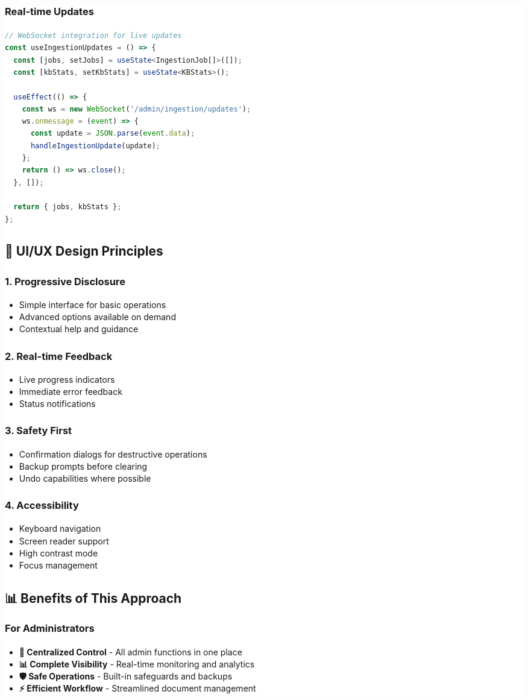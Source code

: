 ### **Real-time Updates**
```typescript
// WebSocket integration for live updates
const useIngestionUpdates = () => {
  const [jobs, setJobs] = useState<IngestionJob[]>([]);
  const [kbStats, setKbStats] = useState<KBStats>();
  
  useEffect(() => {
    const ws = new WebSocket('/admin/ingestion/updates');
    ws.onmessage = (event) => {
      const update = JSON.parse(event.data);
      handleIngestionUpdate(update);
    };
    return () => ws.close();
  }, []);
  
  return { jobs, kbStats };
};
```

## 🎨 **UI/UX Design Principles**

### **1. Progressive Disclosure**
- Simple interface for basic operations
- Advanced options available on demand
- Contextual help and guidance

### **2. Real-time Feedback**
- Live progress indicators
- Immediate error feedback
- Status notifications

### **3. Safety First**
- Confirmation dialogs for destructive operations
- Backup prompts before clearing
- Undo capabilities where possible

### **4. Accessibility**
- Keyboard navigation
- Screen reader support
- High contrast mode
- Focus management

## 📊 **Benefits of This Approach**

### **For Administrators**
- **🎯 Centralized Control** - All admin functions in one place
- **📊 Complete Visibility** - Real-time monitoring and analytics
- **🛡️ Safe Operations** - Built-in safeguards and backups
- **⚡ Efficient Workflow** - Streamlined document management

